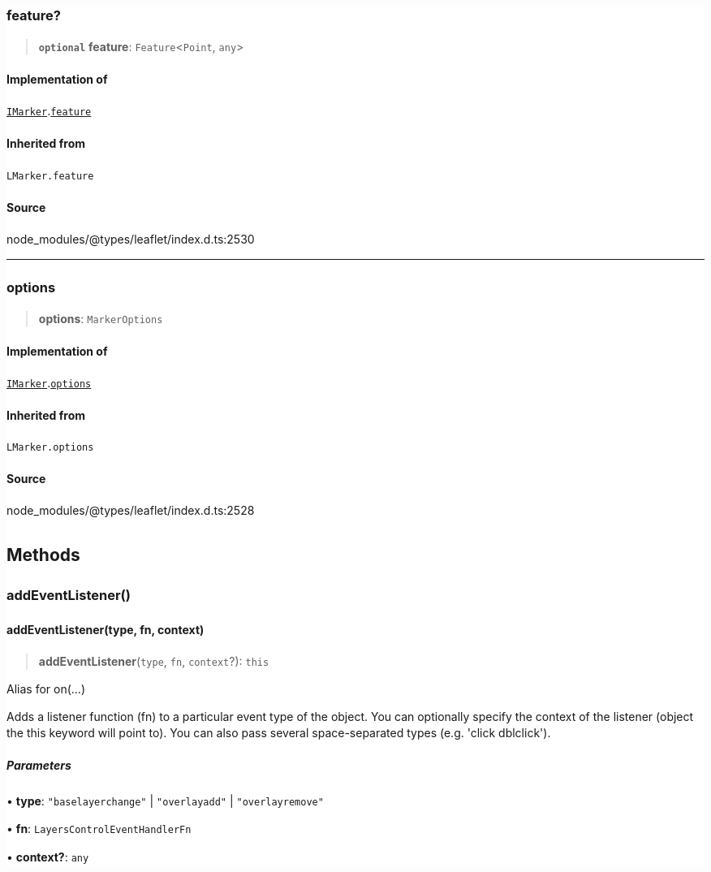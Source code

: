 ### feature?

> **`optional`** **feature**: `Feature`\<`Point`, `any`\>

#### Implementation of

[`IMarker`](../interfaces/IMarker.md).[`feature`](../interfaces/IMarker.md#feature)

#### Inherited from

`LMarker.feature`

#### Source

node\_modules/@types/leaflet/index.d.ts:2530

***

### options

> **options**: `MarkerOptions`

#### Implementation of

[`IMarker`](../interfaces/IMarker.md).[`options`](../interfaces/IMarker.md#options)

#### Inherited from

`LMarker.options`

#### Source

node\_modules/@types/leaflet/index.d.ts:2528

## Methods

### addEventListener()

#### addEventListener(type, fn, context)

> **addEventListener**(`type`, `fn`, `context`?): `this`

Alias for on(...)

Adds a listener function (fn) to a particular event type of the object.
You can optionally specify the context of the listener (object the this
keyword will point to). You can also pass several space-separated types
(e.g. 'click dblclick').

##### Parameters

• **type**: `"baselayerchange"` \| `"overlayadd"` \| `"overlayremove"`

• **fn**: `LayersControlEventHandlerFn`

• **context?**: `any`
